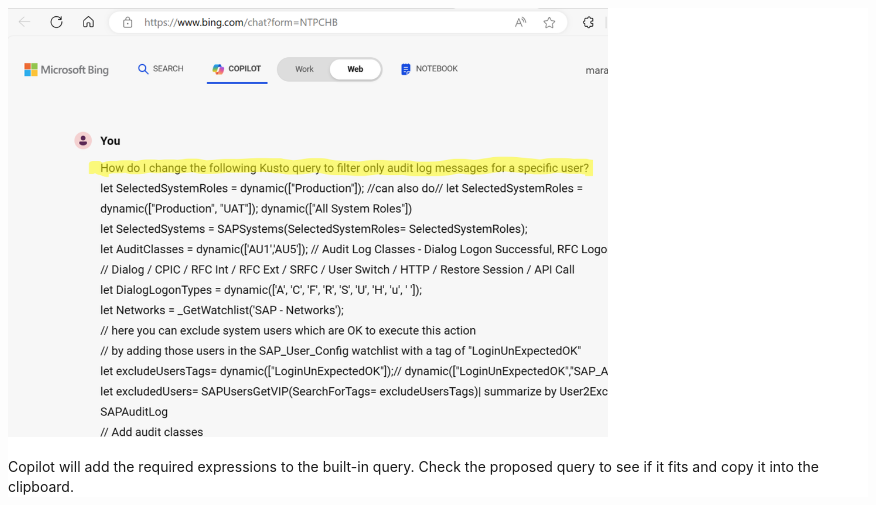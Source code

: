 <img alt="Step 14" src="assets/quest3/3-14.png"  width="600">
</p>

Copilot will add the required expressions to the built-in query. Check the proposed query to see if it fits and copy it into the clipboard.
<p align="center" width="100%">